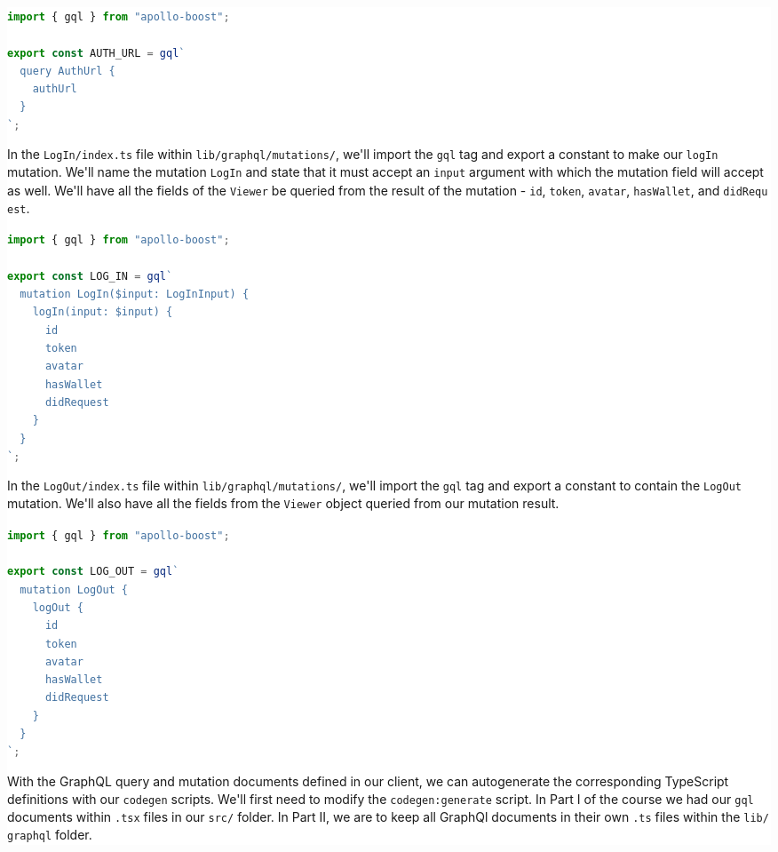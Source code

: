 ```ts
import { gql } from "apollo-boost";

export const AUTH_URL = gql`
  query AuthUrl {
    authUrl
  }
`;
```

In the `LogIn/index.ts` file within `lib/graphql/mutations/`, we'll import the `gql` tag and export a constant to make our `logIn` mutation. We'll name the mutation `LogIn` and state that it must accept an `input` argument with which the mutation field will accept as well. We'll have all the fields of the `Viewer` be queried from the result of the mutation - `id`, `token`, `avatar`, `hasWallet`, and `didRequest`.

```ts
import { gql } from "apollo-boost";

export const LOG_IN = gql`
  mutation LogIn($input: LogInInput) {
    logIn(input: $input) {
      id
      token
      avatar
      hasWallet
      didRequest
    }
  }
`;
```

In the `LogOut/index.ts` file within `lib/graphql/mutations/`, we'll import the `gql` tag and export a constant to contain the `LogOut` mutation. We'll also have all the fields from the `Viewer` object queried from our mutation result.

```ts
import { gql } from "apollo-boost";

export const LOG_OUT = gql`
  mutation LogOut {
    logOut {
      id
      token
      avatar
      hasWallet
      didRequest
    }
  }
`;
```

With the GraphQL query and mutation documents defined in our client, we can autogenerate the corresponding TypeScript definitions with our `codegen` scripts. We'll first need to modify the `codegen:generate` script. In Part I of the course we had our `gql` documents within `.tsx` files in our `src/` folder. In Part II, we are to keep all GraphQl documents in their own `.ts` files within the `lib/graphql` folder.
